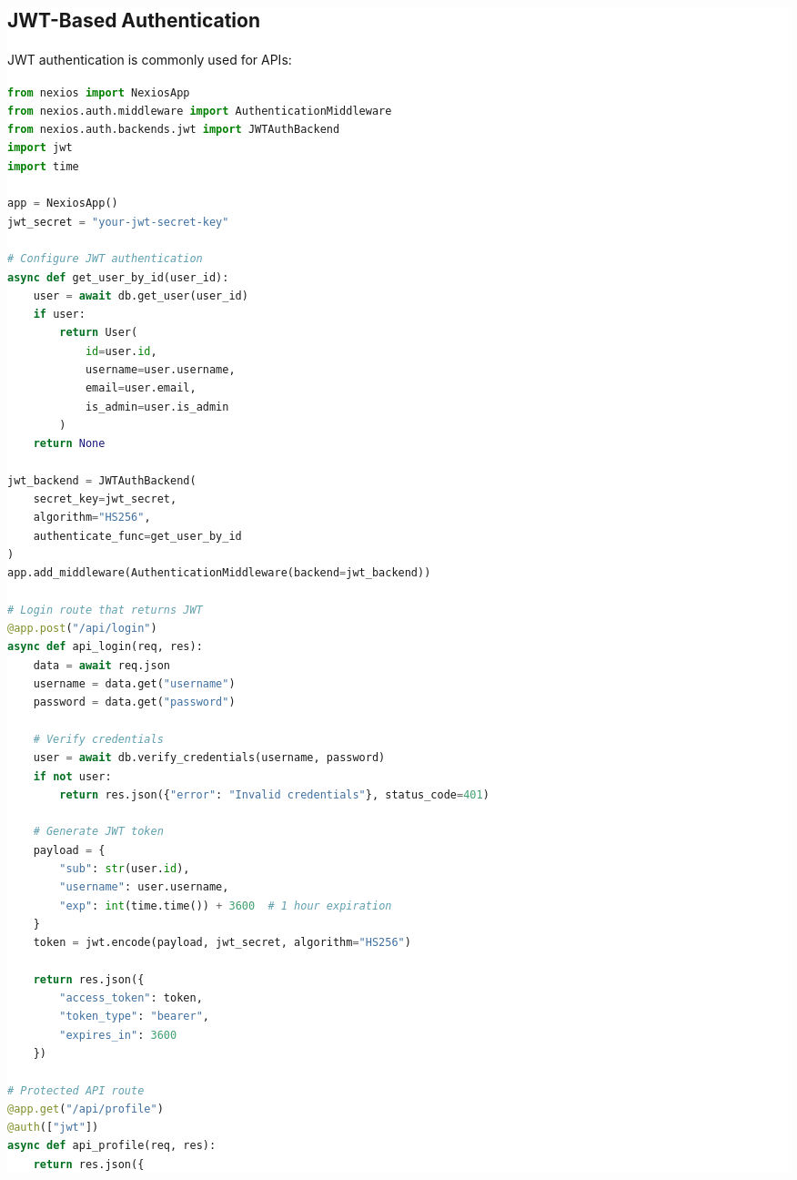 ## JWT-Based Authentication

JWT authentication is commonly used for APIs:

```python
from nexios import NexiosApp
from nexios.auth.middleware import AuthenticationMiddleware
from nexios.auth.backends.jwt import JWTAuthBackend
import jwt
import time

app = NexiosApp()
jwt_secret = "your-jwt-secret-key"

# Configure JWT authentication
async def get_user_by_id(user_id):
    user = await db.get_user(user_id)
    if user:
        return User(
            id=user.id,
            username=user.username,
            email=user.email,
            is_admin=user.is_admin
        )
    return None

jwt_backend = JWTAuthBackend(
    secret_key=jwt_secret,
    algorithm="HS256",
    authenticate_func=get_user_by_id
)
app.add_middleware(AuthenticationMiddleware(backend=jwt_backend))

# Login route that returns JWT
@app.post("/api/login")
async def api_login(req, res):
    data = await req.json
    username = data.get("username")
    password = data.get("password")
    
    # Verify credentials
    user = await db.verify_credentials(username, password)
    if not user:
        return res.json({"error": "Invalid credentials"}, status_code=401)
    
    # Generate JWT token
    payload = {
        "sub": str(user.id),
        "username": user.username,
        "exp": int(time.time()) + 3600  # 1 hour expiration
    }
    token = jwt.encode(payload, jwt_secret, algorithm="HS256")
    
    return res.json({
        "access_token": token,
        "token_type": "bearer",
        "expires_in": 3600
    })

# Protected API route
@app.get("/api/profile")
@auth(["jwt"])
async def api_profile(req, res):
    return res.json({
```